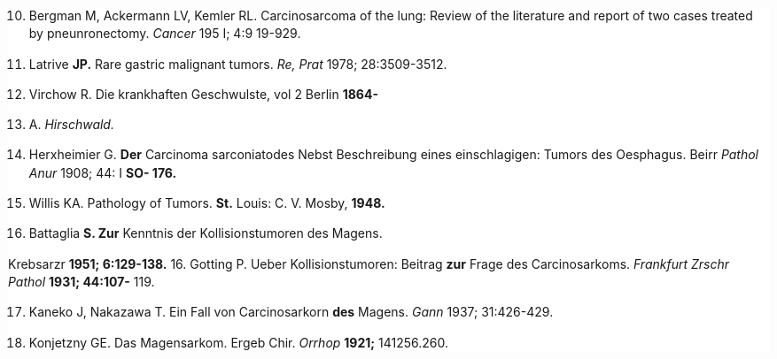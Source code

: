 10. Bergman M, Ackermann LV, Kemler RL. Carcinosarcoma of the lung: Review of the literature and report of two cases treated by pneunronectomy. *Cancer* 195 I; 4:9 19-929. 

11. Latrive **JP.** Rare gastric malignant tumors. *Re\, Prat* 1978; 28:3509-3512. 

12. Virchow R. Die krankhaften Geschwulste, vol 2 Berlin **1864-** 
1865. A. *Hirschwald.* 
13. Herxheimier G. **Der** Carcinoma sarconiatodes Nebst Beschreibung eines einschlagigen: Tumors des Oesphagus. Beirr *Pathol Anur* 1908; 44: I **SO- 176.** 
14. Willis KA. Pathology of Tumors. **St.** Louis: C. V. Mosby, **1948.** 
15. Battaglia **S. Zur** Kenntnis der Kollisionstumoren des Magens. 

Krebsarzr **1951; 6:129-138.** 
16. Gotting P. Ueber Kollisionstumoren: Beitrag **zur** Frage des Carcinosarkoms. *Frankfurt Zrschr Pathol* **1931; 44:107-** 119. 

17. Kaneko J, Nakazawa T. Ein Fall von Carcinosarkorn **des** Magens. *Gann* 1937; 31:426-429. 

18. Konjetzny GE. Das Magensarkom. Ergeb Chir. *Orrhop* **1921;** 
141256.260. 